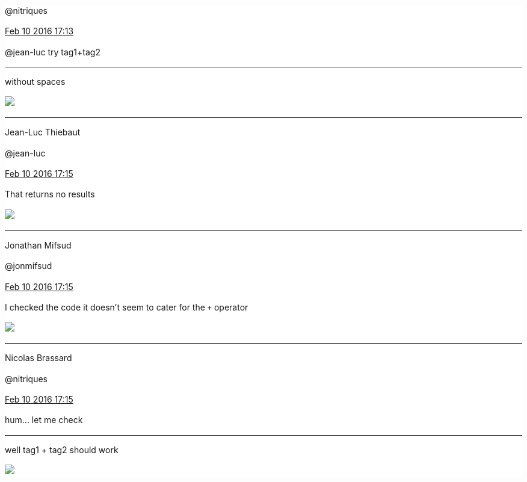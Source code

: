 @nitriques

[Feb 10 2016
17:13](https://gitter.im/symphonycms/symphony-2?at=56bb6fd51fbcdac178974c8c ""
)

@jean-luc try tag1+tag2

__ __

without spaces

![](https://avatars1.githubusercontent.com/u/91054?v=3&s=30)

__ __

Jean-Luc Thiebaut

@jean-luc

[Feb 10 2016
17:15](https://gitter.im/symphonycms/symphony-2?at=56bb703096d748c4782f13bc ""
)

That returns no results

![](https://avatars1.githubusercontent.com/u/859775?v=3&s=30)

__ __

Jonathan Mifsud

@jonmifsud

[Feb 10 2016
17:15](https://gitter.im/symphonycms/symphony-2?at=56bb7043fa79226456f980ac ""
)

I checked the code it doesn’t seem to cater for the `+` operator

![](https://avatars1.githubusercontent.com/u/771169?v=3&s=30)

__ __

Nicolas Brassard

@nitriques

[Feb 10 2016
17:15](https://gitter.im/symphonycms/symphony-2?at=56bb70440295dc53403d5ed3 ""
)

hum... let me check

__ __

well tag1 + tag2 should work

![](https://avatars1.githubusercontent.com/u/859775?v=3&s=30)
